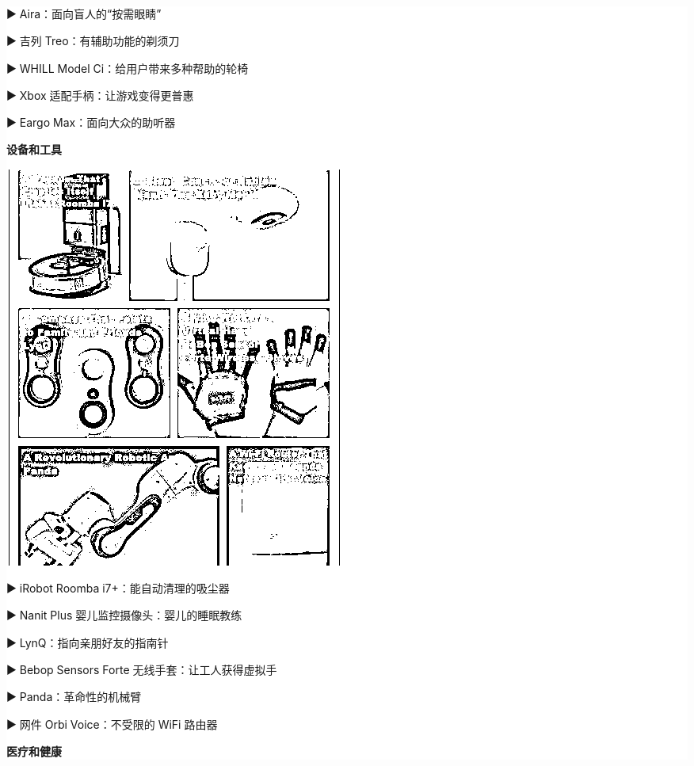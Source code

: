 ► Aira：面向盲人的“按需眼睛”

► 吉列 Treo：有辅助功能的剃须刀

► WHILL Model Ci：给用户带来多种帮助的轮椅

► Xbox 适配手柄：让游戏变得更普惠

► Eargo Max：面向大众的助听器

**设备和工具**

![](img/9590d66d6cfba28d38f43c8d4b4efb95.png)

► iRobot Roomba i7+：能自动清理的吸尘器

► Nanit Plus 婴儿监控摄像头：婴儿的睡眠教练

► LynQ：指向亲朋好友的指南针

► Bebop Sensors Forte 无线手套：让工人获得虚拟手

► Panda：革命性的机械臂

► 网件 Orbi Voice：不受限的 WiFi 路由器

****医疗和健康****
